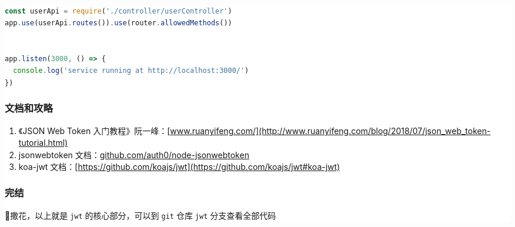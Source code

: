 ```js
const userApi = require('./controller/userController')
app.use(userApi.routes()).use(router.allowedMethods())


app.listen(3000, () => {
  console.log('service running at http://localhost:3000/')
})
```


### 文档和攻略
1. 《JSON Web Token 入门教程》阮一峰：[www.ruanyifeng.com/](http://www.ruanyifeng.com/blog/2018/07/json_web_token-tutorial.html)
2. jsonwebtoken 文档：[github.com/auth0/node-jsonwebtoken](https://github.com/auth0/node-jsonwebtoken#readme)
3. koa-jwt 文档：[https://github.com/koajs/jwt](https://github.com/koajs/jwt#koa-jwt)


### 完结
🎊撒花，以上就是 `jwt` 的核心部分，可以到 `git` 仓库 `jwt` 分支查看全部代码